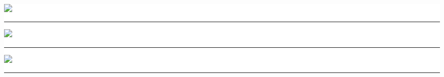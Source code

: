 <div class="thumb">
    <img src="./IMG_1005.JPG" width="100%" />
</div>
<hr />
<div class="thumb">
    <img src="./IMG_1006.JPG" width="100%" />
</div>
<hr />
<div class="thumb">
    <img src="./IMG_1007.JPG" width="100%" />
</div>
<hr />